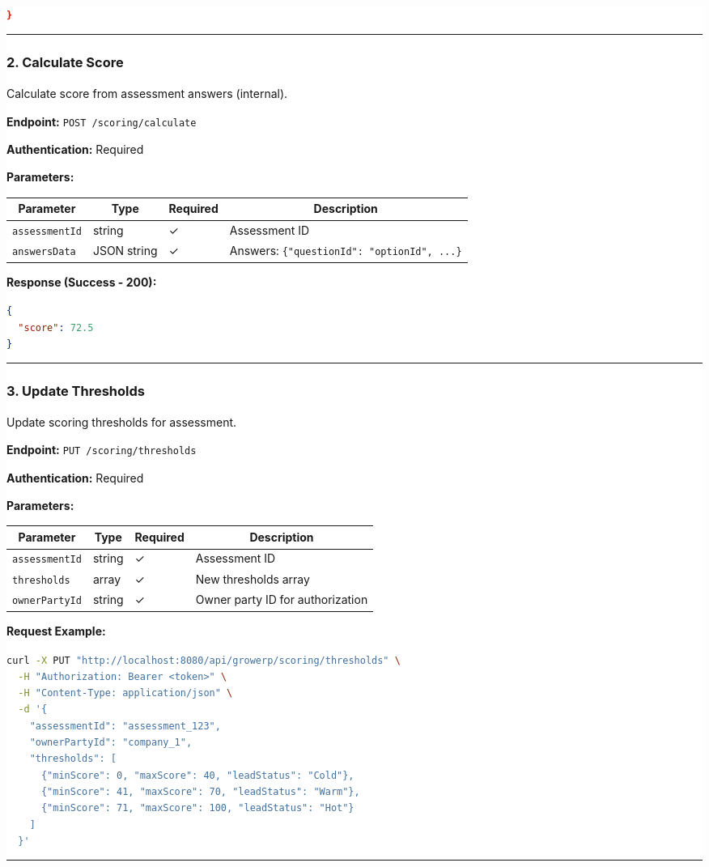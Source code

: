 ```json
}
```

---

### 2. Calculate Score

Calculate score from assessment answers (internal).

**Endpoint:** `POST /scoring/calculate`

**Authentication:** Required

**Parameters:**

| Parameter | Type | Required | Description |
|-----------|------|----------|-------------|
| `assessmentId` | string | ✓ | Assessment ID |
| `answersData` | JSON string | ✓ | Answers: `{"questionId": "optionId", ...}` |

**Response (Success - 200):**

```json
{
  "score": 72.5
}
```

---

### 3. Update Thresholds

Update scoring thresholds for assessment.

**Endpoint:** `PUT /scoring/thresholds`

**Authentication:** Required

**Parameters:**

| Parameter | Type | Required | Description |
|-----------|------|----------|-------------|
| `assessmentId` | string | ✓ | Assessment ID |
| `thresholds` | array | ✓ | New thresholds array |
| `ownerPartyId` | string | ✓ | Owner party ID for authorization |

**Request Example:**

```bash
curl -X PUT "http://localhost:8080/api/growerp/scoring/thresholds" \
  -H "Authorization: Bearer <token>" \
  -H "Content-Type: application/json" \
  -d '{
    "assessmentId": "assessment_123",
    "ownerPartyId": "company_1",
    "thresholds": [
      {"minScore": 0, "maxScore": 40, "leadStatus": "Cold"},
      {"minScore": 41, "maxScore": 70, "leadStatus": "Warm"},
      {"minScore": 71, "maxScore": 100, "leadStatus": "Hot"}
    ]
  }'
```

---
